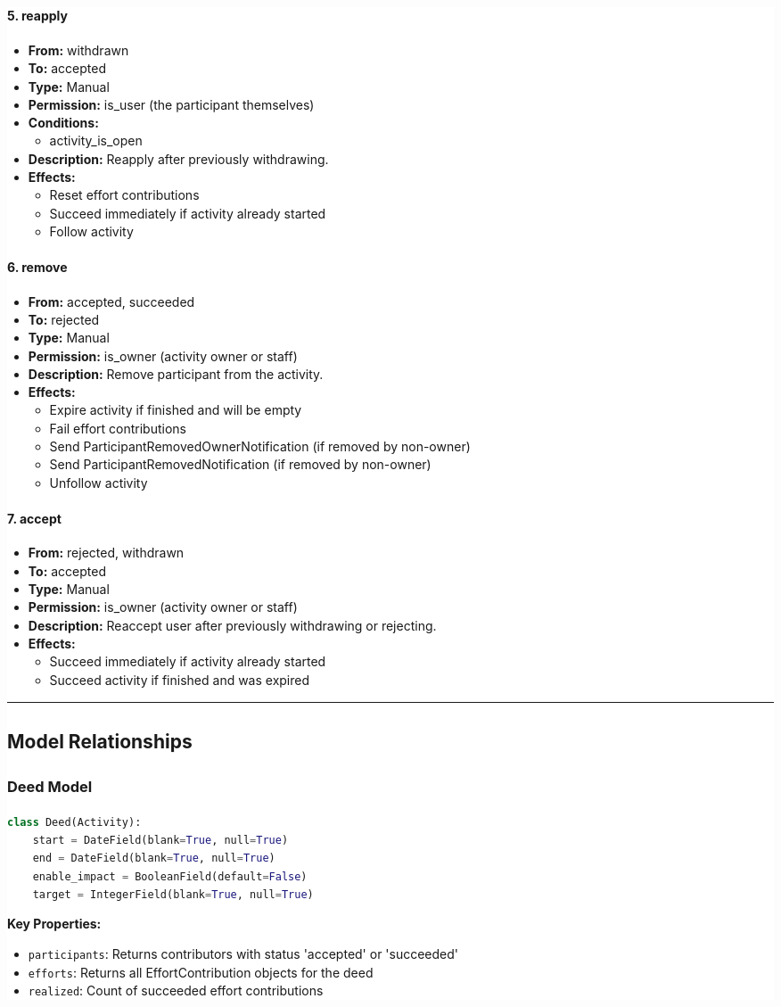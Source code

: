 #### 5. **reapply**
- **From:** withdrawn
- **To:** accepted
- **Type:** Manual
- **Permission:** is_user (the participant themselves)
- **Conditions:**
  - activity_is_open
- **Description:** Reapply after previously withdrawing.
- **Effects:**
  - Reset effort contributions
  - Succeed immediately if activity already started
  - Follow activity

#### 6. **remove**
- **From:** accepted, succeeded
- **To:** rejected
- **Type:** Manual
- **Permission:** is_owner (activity owner or staff)
- **Description:** Remove participant from the activity.
- **Effects:**
  - Expire activity if finished and will be empty
  - Fail effort contributions
  - Send ParticipantRemovedOwnerNotification (if removed by non-owner)
  - Send ParticipantRemovedNotification (if removed by non-owner)
  - Unfollow activity

#### 7. **accept**
- **From:** rejected, withdrawn
- **To:** accepted
- **Type:** Manual
- **Permission:** is_owner (activity owner or staff)
- **Description:** Reaccept user after previously withdrawing or rejecting.
- **Effects:**
  - Succeed immediately if activity already started
  - Succeed activity if finished and was expired

---

## Model Relationships

### Deed Model
```python
class Deed(Activity):
    start = DateField(blank=True, null=True)
    end = DateField(blank=True, null=True)
    enable_impact = BooleanField(default=False)
    target = IntegerField(blank=True, null=True)
```

**Key Properties:**
- `participants`: Returns contributors with status 'accepted' or 'succeeded'
- `efforts`: Returns all EffortContribution objects for the deed
- `realized`: Count of succeeded effort contributions
